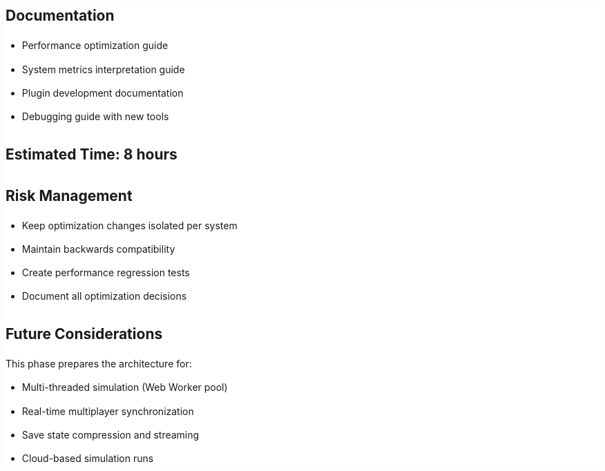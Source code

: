 Documentation
-------------

*   Performance optimization guide
    
*   System metrics interpretation guide
    
*   Plugin development documentation
    
*   Debugging guide with new tools
    

Estimated Time: 8 hours
-----------------------

Risk Management
---------------

*   Keep optimization changes isolated per system
    
*   Maintain backwards compatibility
    
*   Create performance regression tests
    
*   Document all optimization decisions
    

Future Considerations
---------------------

This phase prepares the architecture for:

*   Multi-threaded simulation (Web Worker pool)
    
*   Real-time multiplayer synchronization
    
*   Save state compression and streaming
    
*   Cloud-based simulation runs